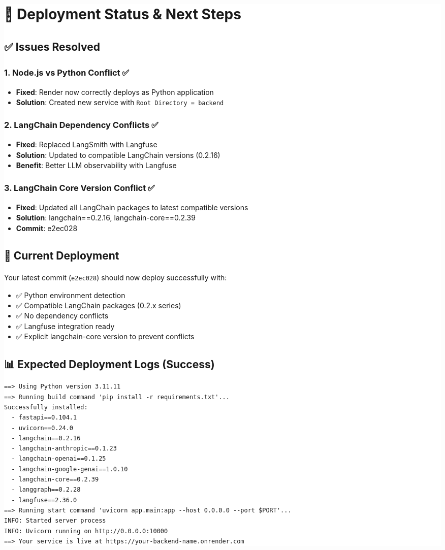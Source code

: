 # 🚀 Deployment Status & Next Steps

## ✅ Issues Resolved

### 1. Node.js vs Python Conflict ✅
- **Fixed**: Render now correctly deploys as Python application
- **Solution**: Created new service with `Root Directory = backend`

### 2. LangChain Dependency Conflicts ✅
- **Fixed**: Replaced LangSmith with Langfuse
- **Solution**: Updated to compatible LangChain versions (0.2.16)
- **Benefit**: Better LLM observability with Langfuse

### 3. LangChain Core Version Conflict ✅
- **Fixed**: Updated all LangChain packages to latest compatible versions
- **Solution**: langchain==0.2.16, langchain-core==0.2.39
- **Commit**: e2ec028

## 🔄 Current Deployment

Your latest commit (`e2ec028`) should now deploy successfully with:
- ✅ Python environment detection
- ✅ Compatible LangChain packages (0.2.x series)
- ✅ No dependency conflicts
- ✅ Langfuse integration ready
- ✅ Explicit langchain-core version to prevent conflicts

## 📊 Expected Deployment Logs (Success)

```
==> Using Python version 3.11.11
==> Running build command 'pip install -r requirements.txt'...
Successfully installed:
  - fastapi==0.104.1
  - uvicorn==0.24.0
  - langchain==0.2.16
  - langchain-anthropic==0.1.23
  - langchain-openai==0.1.25
  - langchain-google-genai==1.0.10
  - langchain-core==0.2.39
  - langgraph==0.2.28
  - langfuse==2.36.0
==> Running start command 'uvicorn app.main:app --host 0.0.0.0 --port $PORT'...
INFO: Started server process
INFO: Uvicorn running on http://0.0.0.0:10000
==> Your service is live at https://your-backend-name.onrender.com
```
